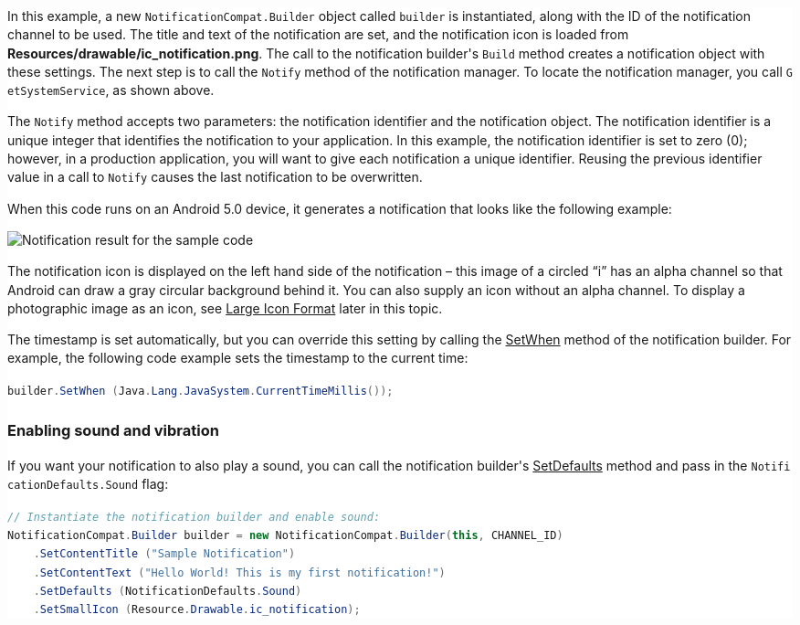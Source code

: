 In this example, a new `NotificationCompat.Builder` object called `builder`
is instantiated, along with the ID of the notification channel to be used. The title and text of the notification are set, and
the notification icon is loaded from
**Resources/drawable/ic_notification.png**. The call to the
notification builder's `Build` method creates a notification object
with these settings. The next step is to call the `Notify` method of
the notification manager. To locate the notification manager, you call
`GetSystemService`, as shown above.

The `Notify` method accepts two parameters: the notification identifier
and the notification object. The notification identifier is a unique
integer that identifies the notification to your application. In this
example, the notification identifier is set to zero (0); however, in a
production application, you will want to give each notification a
unique identifier. Reusing the previous identifier value in a call to
`Notify` causes the last notification to be overwritten.

When this code runs on an Android 5.0 device, it generates a
notification that looks like the following example:

![Notification result for the sample code](local-notifications-images/09-hello-world.png)

The notification icon is displayed on the left hand side of the
notification &ndash; this image of a circled &ldquo;i&rdquo; has an
alpha channel so that Android can draw a gray circular background
behind it. You can also supply an icon without an alpha channel. To
display a photographic image as an icon, see
[Large Icon Format](#large-icon-format) later in this topic.

The timestamp is set automatically, but you can override this setting
by calling the
[SetWhen](https://developer.xamarin.com/api/member/Android.App.Notification+Builder.SetWhen/)
method of the notification builder. For example, the following code
example sets the timestamp to the current time:

```csharp
builder.SetWhen (Java.Lang.JavaSystem.CurrentTimeMillis());
```

### Enabling sound and vibration

If you want your notification to also play a sound, you can call the
notification builder's
[SetDefaults](https://developer.xamarin.com/api/member/Android.App.Notification+Builder.SetDefaults/)
method and pass in the `NotificationDefaults.Sound` flag:

```csharp
// Instantiate the notification builder and enable sound:
NotificationCompat.Builder builder = new NotificationCompat.Builder(this, CHANNEL_ID)
    .SetContentTitle ("Sample Notification")
    .SetContentText ("Hello World! This is my first notification!")
    .SetDefaults (NotificationDefaults.Sound)
    .SetSmallIcon (Resource.Drawable.ic_notification);
```
